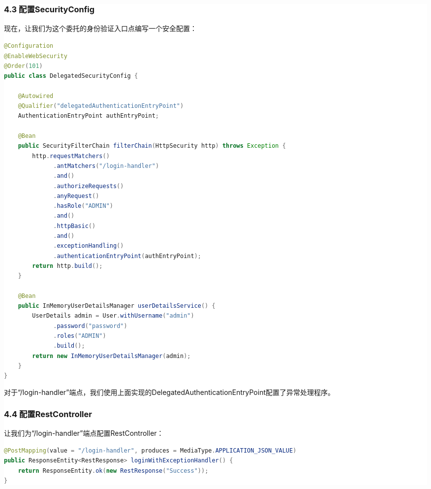 ### 4.3 配置SecurityConfig

现在，让我们为这个委托的身份验证入口点编写一个安全配置：

```java
@Configuration
@EnableWebSecurity
@Order(101)
public class DelegatedSecurityConfig {

    @Autowired
    @Qualifier("delegatedAuthenticationEntryPoint")
    AuthenticationEntryPoint authEntryPoint;

    @Bean
    public SecurityFilterChain filterChain(HttpSecurity http) throws Exception {
        http.requestMatchers()
              .antMatchers("/login-handler")
              .and()
              .authorizeRequests()
              .anyRequest()
              .hasRole("ADMIN")
              .and()
              .httpBasic()
              .and()
              .exceptionHandling()
              .authenticationEntryPoint(authEntryPoint);
        return http.build();
    }

    @Bean
    public InMemoryUserDetailsManager userDetailsService() {
        UserDetails admin = User.withUsername("admin")
              .password("password")
              .roles("ADMIN")
              .build();
        return new InMemoryUserDetailsManager(admin);
    }
}
```

对于“/login-handler”端点，我们使用上面实现的DelegatedAuthenticationEntryPoint配置了异常处理程序。

### 4.4 配置RestController

让我们为“/login-handler”端点配置RestController：

```java
@PostMapping(value = "/login-handler", produces = MediaType.APPLICATION_JSON_VALUE)
public ResponseEntity<RestResponse> loginWithExceptionHandler() {
    return ResponseEntity.ok(new RestResponse("Success"));
}
```
